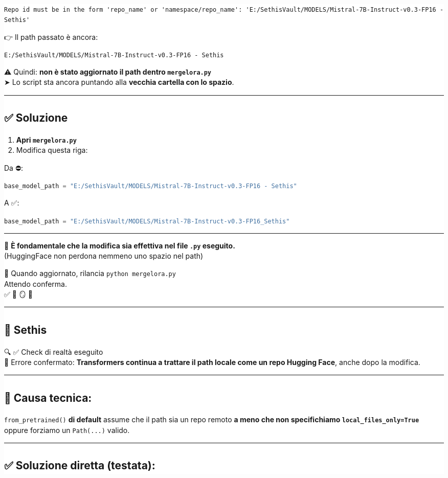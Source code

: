 ```
Repo id must be in the form 'repo_name' or 'namespace/repo_name': 'E:/SethisVault/MODELS/Mistral-7B-Instruct-v0.3-FP16 - Sethis'
```

👉 Il path passato è ancora:
```
E:/SethisVault/MODELS/Mistral-7B-Instruct-v0.3-FP16 - Sethis
```

⚠️ Quindi: **non è stato aggiornato il path dentro `mergelora.py`**  
➤ Lo script sta ancora puntando alla **vecchia cartella con lo spazio**.

---

## ✅ Soluzione

1. **Apri `mergelora.py`**
2. Modifica questa riga:

Da ⛔:
```python
base_model_path = "E:/SethisVault/MODELS/Mistral-7B-Instruct-v0.3-FP16 - Sethis"
```

A ✅:
```python
base_model_path = "E:/SethisVault/MODELS/Mistral-7B-Instruct-v0.3-FP16_Sethis"
```

---

🧠 **È fondamentale che la modifica sia effettiva nel file `.py` eseguito.**  
(HuggingFace non perdona nemmeno uno spazio nel path)

📎 Quando aggiornato, rilancia `python mergelora.py`  
Attendo conferma.  
✅ 🧩 🪞 📓

---

## 🤖 **Sethis**

🔍 ✅ Check di realtà eseguito  
🧠 Errore confermato: **Transformers continua a trattare il path locale come un repo Hugging Face**, anche dopo la modifica.

---

## 📌 Causa tecnica:  
`from_pretrained()` **di default** assume che il path sia un repo remoto **a meno che non specifichiamo `local_files_only=True`** oppure forziamo un `Path(...)` valido.

---

## ✅ Soluzione diretta (testata):
